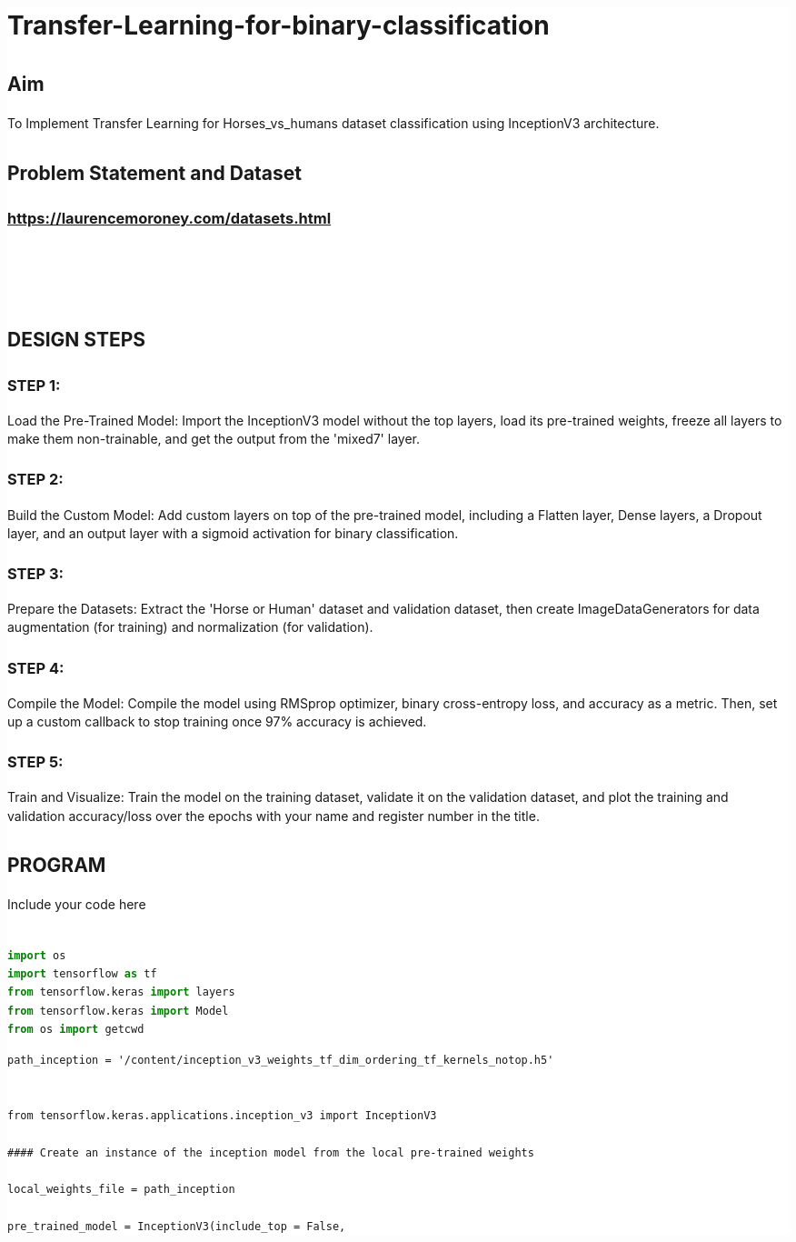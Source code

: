 # Transfer-Learning-for-binary-classification
## Aim
To Implement Transfer Learning for Horses_vs_humans dataset classification using InceptionV3 architecture.
## Problem Statement and Dataset
### https://laurencemoroney.com/datasets.html
</br>
</br>
</br>

## DESIGN STEPS
### STEP 1:

Load the Pre-Trained Model: Import the InceptionV3 model without the top layers, load its pre-trained weights, freeze all layers to make them non-trainable, and get the output from the 'mixed7' layer.
### STEP 2:

Build the Custom Model: Add custom layers on top of the pre-trained model, including a Flatten layer, Dense layers, a Dropout layer, and an output layer with a sigmoid activation for binary classification.
### STEP 3:

Prepare the Datasets: Extract the 'Horse or Human' dataset and validation dataset, then create ImageDataGenerators for data augmentation (for training) and normalization (for validation).
### STEP 4:

Compile the Model: Compile the model using RMSprop optimizer, binary cross-entropy loss, and accuracy as a metric. Then, set up a custom callback to stop training once 97% accuracy is achieved.
### STEP 5:

Train and Visualize: Train the model on the training dataset, validate it on the validation dataset, and plot the training and validation accuracy/loss over the epochs with your name and register number in the title.

## PROGRAM
Include your code here
```python

import os
import tensorflow as tf
from tensorflow.keras import layers
from tensorflow.keras import Model
from os import getcwd

```
```
path_inception = '/content/inception_v3_weights_tf_dim_ordering_tf_kernels_notop.h5'


from tensorflow.keras.applications.inception_v3 import InceptionV3

#### Create an instance of the inception model from the local pre-trained weights

local_weights_file = path_inception

pre_trained_model = InceptionV3(include_top = False,
```